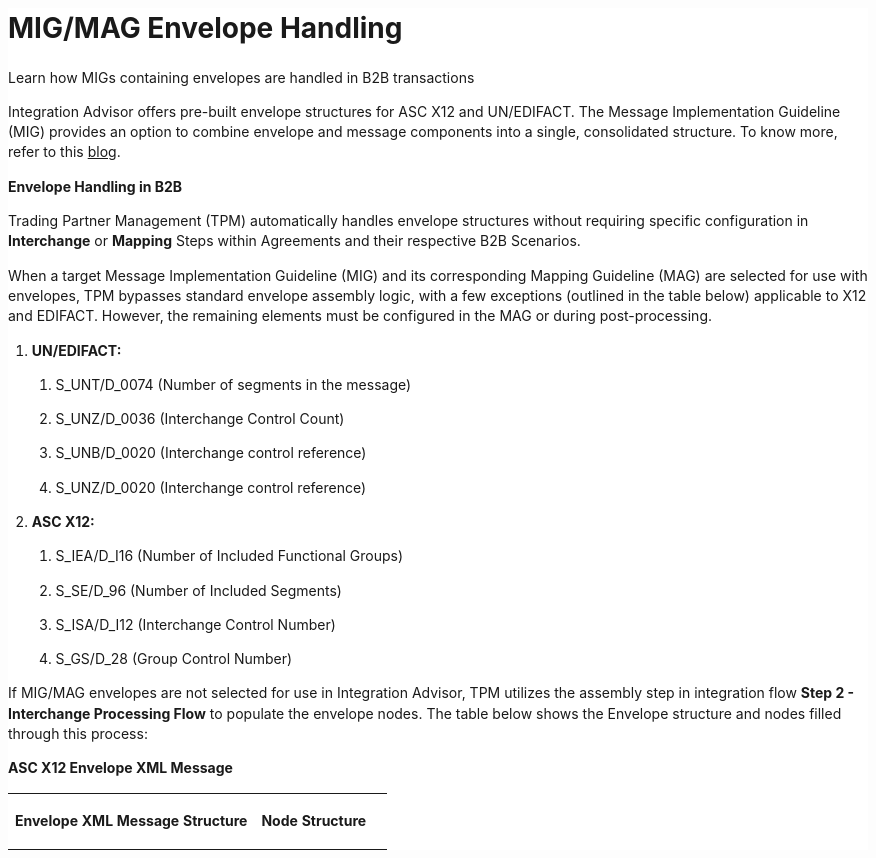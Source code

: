 

# MIG/MAG Envelope Handling

Learn how MIGs containing envelopes are handled in B2B transactions

Integration Advisor offers pre-built envelope structures for ASC X12 and UN/EDIFACT. The Message Implementation Guideline \(MIG\) provides an option to combine envelope and message components into a single, consolidated structure. To know more, refer to this [blog](https://community.sap.com/t5/technology-blogs-by-sap/using-edi-envelopes-in-integration-advisor/ba-p/13915328).

**Envelope Handling in B2B**

Trading Partner Management \(TPM\) automatically handles envelope structures without requiring specific configuration in **Interchange** or **Mapping** Steps within Agreements and their respective B2B Scenarios.

When a target Message Implementation Guideline \(MIG\) and its corresponding Mapping Guideline \(MAG\) are selected for use with envelopes, TPM bypasses standard envelope assembly logic, with a few exceptions \(outlined in the table below\) applicable to X12 and EDIFACT. However, the remaining elements must be configured in the MAG or during post-processing.

1.  **UN/EDIFACT:**

    1.  S\_UNT/D\_0074 \(Number of segments in the message\)

    2.  S\_UNZ/D\_0036 \(Interchange Control Count\)
    3.  S\_UNB/D\_0020 \(Interchange control reference\)
    4.  S\_UNZ/D\_0020 \(Interchange control reference\)

2.  **ASC X12:**
    1.  S\_IEA/D\_I16 \(Number of Included Functional Groups\)

    2.  S\_SE/D\_96 \(Number of Included Segments\)
    3.  S\_ISA/D\_I12 \(Interchange Control Number\)
    4.  S\_GS/D\_28 \(Group Control Number\)


If MIG/MAG envelopes are not selected for use in Integration Advisor, TPM utilizes the assembly step in integration flow **Step 2 - Interchange Processing Flow** to populate the envelope nodes. The table below shows the Envelope structure and nodes filled through this process:

**ASC X12 Envelope XML Message**


<table>
<tr>
<th valign="top">

Envelope XML Message Structure

</th>
<th valign="top">

Node Structure

</th>
<th valign="top">
